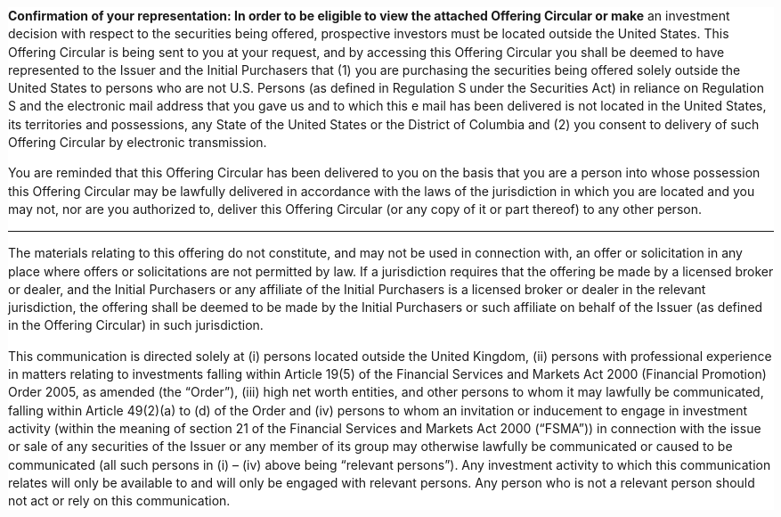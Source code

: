 **Confirmation of your representation: In order to be eligible to view the attached Offering Circular or make**
an investment decision with respect to the securities being offered, prospective investors must be located outside
the United States. This Offering Circular is being sent to you at your request, and by accessing this Offering
Circular you shall be deemed to have represented to the Issuer and the Initial Purchasers that (1) you are
purchasing the securities being offered solely outside the United States to persons who are not U.S. Persons (as
defined in Regulation S under the Securities Act) in reliance on Regulation S and the electronic mail address
that you gave us and to which this e mail has been delivered is not located in the United States, its territories
and possessions, any State of the United States or the District of Columbia and (2) you consent to delivery of
such Offering Circular by electronic transmission.

You are reminded that this Offering Circular has been delivered to you on the basis that you are a person into
whose possession this Offering Circular may be lawfully delivered in accordance with the laws of the
jurisdiction in which you are located and you may not, nor are you authorized to, deliver this Offering Circular
(or any copy of it or part thereof) to any other person.


-----

The materials relating to this offering do not constitute, and may not be used in connection with, an offer or
solicitation in any place where offers or solicitations are not permitted by law. If a jurisdiction requires that the
offering be made by a licensed broker or dealer, and the Initial Purchasers or any affiliate of the Initial Purchasers
is a licensed broker or dealer in the relevant jurisdiction, the offering shall be deemed to be made by the Initial
Purchasers or such affiliate on behalf of the Issuer (as defined in the Offering Circular) in such jurisdiction.

This communication is directed solely at (i) persons located outside the United Kingdom, (ii) persons with
professional experience in matters relating to investments falling within Article 19(5) of the Financial Services
and Markets Act 2000 (Financial Promotion) Order 2005, as amended (the “Order”), (iii) high net worth
entities, and other persons to whom it may lawfully be communicated, falling within Article 49(2)(a) to (d) of
the Order and (iv) persons to whom an invitation or inducement to engage in investment activity (within the
meaning of section 21 of the Financial Services and Markets Act 2000 (“FSMA”)) in connection with the issue
or sale of any securities of the Issuer or any member of its group may otherwise lawfully be communicated or
caused to be communicated (all such persons in (i) – (iv) above being “relevant persons”). Any investment
activity to which this communication relates will only be available to and will only be engaged with relevant
persons. Any person who is not a relevant person should not act or rely on this communication.
